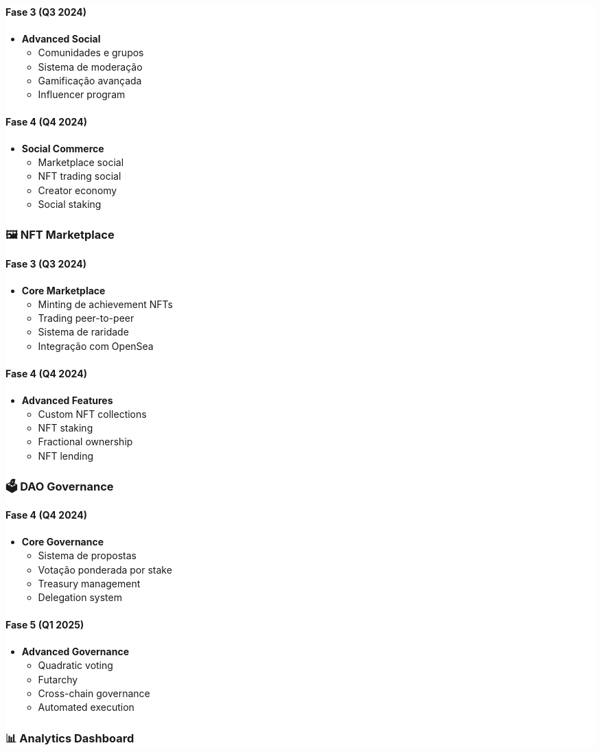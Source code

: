 #### Fase 3 (Q3 2024)

- **Advanced Social**
  - Comunidades e grupos
  - Sistema de moderação
  - Gamificação avançada
  - Influencer program

#### Fase 4 (Q4 2024)

- **Social Commerce**
  - Marketplace social
  - NFT trading social
  - Creator economy
  - Social staking

### 🖼️ NFT Marketplace

#### Fase 3 (Q3 2024)

- **Core Marketplace**
  - Minting de achievement NFTs
  - Trading peer-to-peer
  - Sistema de raridade
  - Integração com OpenSea

#### Fase 4 (Q4 2024)

- **Advanced Features**
  - Custom NFT collections
  - NFT staking
  - Fractional ownership
  - NFT lending

### 🗳️ DAO Governance

#### Fase 4 (Q4 2024)

- **Core Governance**
  - Sistema de propostas
  - Votação ponderada por stake
  - Treasury management
  - Delegation system

#### Fase 5 (Q1 2025)

- **Advanced Governance**
  - Quadratic voting
  - Futarchy
  - Cross-chain governance
  - Automated execution

### 📊 Analytics Dashboard
